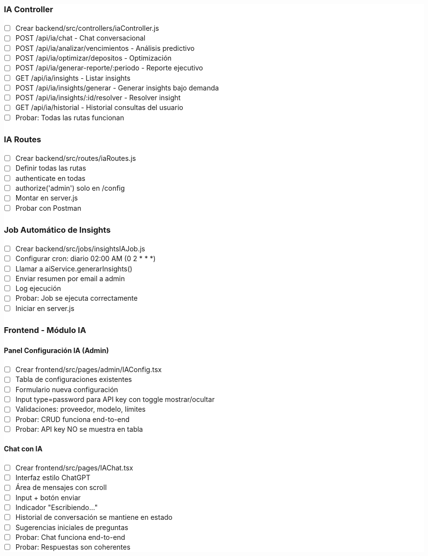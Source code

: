 ### IA Controller
- [ ] Crear backend/src/controllers/iaController.js
- [ ] POST /api/ia/chat - Chat conversacional
- [ ] POST /api/ia/analizar/vencimientos - Análisis predictivo
- [ ] POST /api/ia/optimizar/depositos - Optimización
- [ ] POST /api/ia/generar-reporte/:periodo - Reporte ejecutivo
- [ ] GET /api/ia/insights - Listar insights
- [ ] POST /api/ia/insights/generar - Generar insights bajo demanda
- [ ] POST /api/ia/insights/:id/resolver - Resolver insight
- [ ] GET /api/ia/historial - Historial consultas del usuario
- [ ] Probar: Todas las rutas funcionan

### IA Routes
- [ ] Crear backend/src/routes/iaRoutes.js
- [ ] Definir todas las rutas
- [ ] authenticate en todas
- [ ] authorize('admin') solo en /config
- [ ] Montar en server.js
- [ ] Probar con Postman

### Job Automático de Insights
- [ ] Crear backend/src/jobs/insightsIAJob.js
- [ ] Configurar cron: diario 02:00 AM (0 2 * * *)
- [ ] Llamar a aiService.generarInsights()
- [ ] Enviar resumen por email a admin
- [ ] Log ejecución
- [ ] Probar: Job se ejecuta correctamente
- [ ] Iniciar en server.js

### Frontend - Módulo IA

#### Panel Configuración IA (Admin)
- [ ] Crear frontend/src/pages/admin/IAConfig.tsx
- [ ] Tabla de configuraciones existentes
- [ ] Formulario nueva configuración
- [ ] Input type=password para API key con toggle mostrar/ocultar
- [ ] Validaciones: proveedor, modelo, límites
- [ ] Probar: CRUD funciona end-to-end
- [ ] Probar: API key NO se muestra en tabla

#### Chat con IA
- [ ] Crear frontend/src/pages/IAChat.tsx
- [ ] Interfaz estilo ChatGPT
- [ ] Área de mensajes con scroll
- [ ] Input + botón enviar
- [ ] Indicador "Escribiendo..."
- [ ] Historial de conversación se mantiene en estado
- [ ] Sugerencias iniciales de preguntas
- [ ] Probar: Chat funciona end-to-end
- [ ] Probar: Respuestas son coherentes
